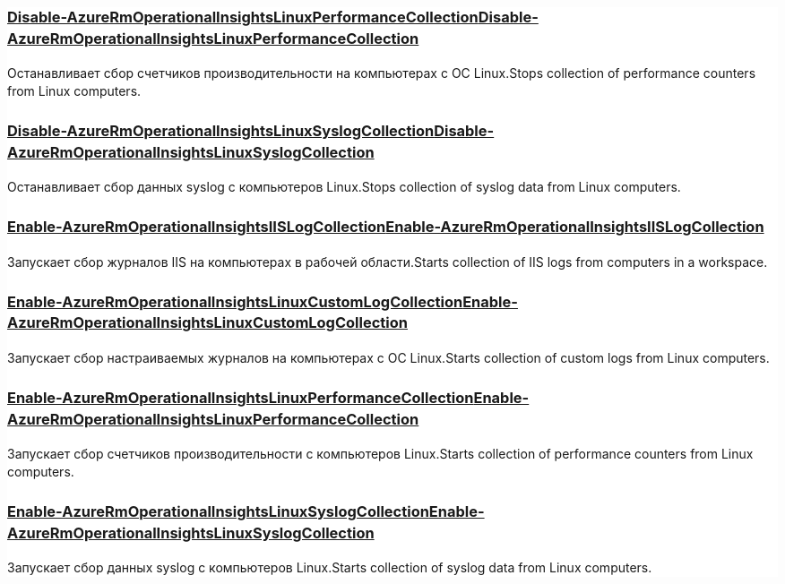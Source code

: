 ### [<span data-ttu-id="24534-109">Disable-AzureRmOperationalInsightsLinuxPerformanceCollection</span><span class="sxs-lookup"><span data-stu-id="24534-109">Disable-AzureRmOperationalInsightsLinuxPerformanceCollection</span></span>](Disable-AzureRmOperationalInsightsLinuxPerformanceCollection.md)
<span data-ttu-id="24534-110">Останавливает сбор счетчиков производительности на компьютерах с ОС Linux.</span><span class="sxs-lookup"><span data-stu-id="24534-110">Stops collection of performance counters from Linux computers.</span></span>

### [<span data-ttu-id="24534-111">Disable-AzureRmOperationalInsightsLinuxSyslogCollection</span><span class="sxs-lookup"><span data-stu-id="24534-111">Disable-AzureRmOperationalInsightsLinuxSyslogCollection</span></span>](Disable-AzureRmOperationalInsightsLinuxSyslogCollection.md)
<span data-ttu-id="24534-112">Останавливает сбор данных syslog с компьютеров Linux.</span><span class="sxs-lookup"><span data-stu-id="24534-112">Stops collection of syslog data from Linux computers.</span></span>

### [<span data-ttu-id="24534-113">Enable-AzureRmOperationalInsightsIISLogCollection</span><span class="sxs-lookup"><span data-stu-id="24534-113">Enable-AzureRmOperationalInsightsIISLogCollection</span></span>](Enable-AzureRmOperationalInsightsIISLogCollection.md)
<span data-ttu-id="24534-114">Запускает сбор журналов IIS на компьютерах в рабочей области.</span><span class="sxs-lookup"><span data-stu-id="24534-114">Starts collection of IIS logs from computers in a workspace.</span></span>

### [<span data-ttu-id="24534-115">Enable-AzureRmOperationalInsightsLinuxCustomLogCollection</span><span class="sxs-lookup"><span data-stu-id="24534-115">Enable-AzureRmOperationalInsightsLinuxCustomLogCollection</span></span>](Enable-AzureRmOperationalInsightsLinuxCustomLogCollection.md)
<span data-ttu-id="24534-116">Запускает сбор настраиваемых журналов на компьютерах с ОС Linux.</span><span class="sxs-lookup"><span data-stu-id="24534-116">Starts collection of custom logs from Linux computers.</span></span>

### [<span data-ttu-id="24534-117">Enable-AzureRmOperationalInsightsLinuxPerformanceCollection</span><span class="sxs-lookup"><span data-stu-id="24534-117">Enable-AzureRmOperationalInsightsLinuxPerformanceCollection</span></span>](Enable-AzureRmOperationalInsightsLinuxPerformanceCollection.md)
<span data-ttu-id="24534-118">Запускает сбор счетчиков производительности с компьютеров Linux.</span><span class="sxs-lookup"><span data-stu-id="24534-118">Starts collection of performance counters from Linux computers.</span></span>

### [<span data-ttu-id="24534-119">Enable-AzureRmOperationalInsightsLinuxSyslogCollection</span><span class="sxs-lookup"><span data-stu-id="24534-119">Enable-AzureRmOperationalInsightsLinuxSyslogCollection</span></span>](Enable-AzureRmOperationalInsightsLinuxSyslogCollection.md)
<span data-ttu-id="24534-120">Запускает сбор данных syslog с компьютеров Linux.</span><span class="sxs-lookup"><span data-stu-id="24534-120">Starts collection of syslog data from Linux computers.</span></span>

